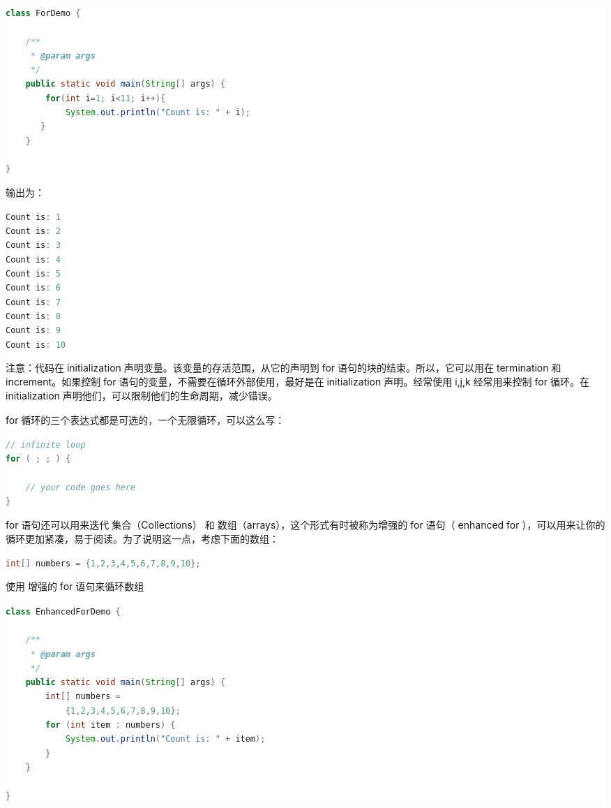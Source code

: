 ```java
class ForDemo {

    /**
     * @param args
     */
    public static void main(String[] args) {
        for(int i=1; i<11; i++){
            System.out.println("Count is: " + i);
       }
    }

} 
```

输出为：

```java
Count is: 1
Count is: 2
Count is: 3
Count is: 4
Count is: 5
Count is: 6
Count is: 7
Count is: 8
Count is: 9
Count is: 10 
```

注意：代码在 initialization 声明变量。该变量的存活范围，从它的声明到 for 语句的块的结束。所以，它可以用在 termination 和 increment。如果控制 for 语句的变量，不需要在循环外部使用，最好是在 initialization 声明。经常使用 i,j,k 经常用来控制 for 循环。在 initialization 声明他们，可以限制他们的生命周期，减少错误。

for 循环的三个表达式都是可选的，一个无限循环，可以这么写：

```java
// infinite loop
for ( ; ; ) {

    // your code goes here
} 
```

for 语句还可以用来迭代 集合（Collections） 和 数组（arrays），这个形式有时被称为增强的 for 语句（ enhanced for ），可以用来让你的循环更加紧凑，易于阅读。为了说明这一点，考虑下面的数组：

```java
int[] numbers = {1,2,3,4,5,6,7,8,9,10}; 
```

使用 增强的 for 语句来循环数组

```java
class EnhancedForDemo {

    /**
     * @param args
     */
    public static void main(String[] args) {
        int[] numbers = 
            {1,2,3,4,5,6,7,8,9,10};
        for (int item : numbers) {
            System.out.println("Count is: " + item);
        }
    }

} 
```
